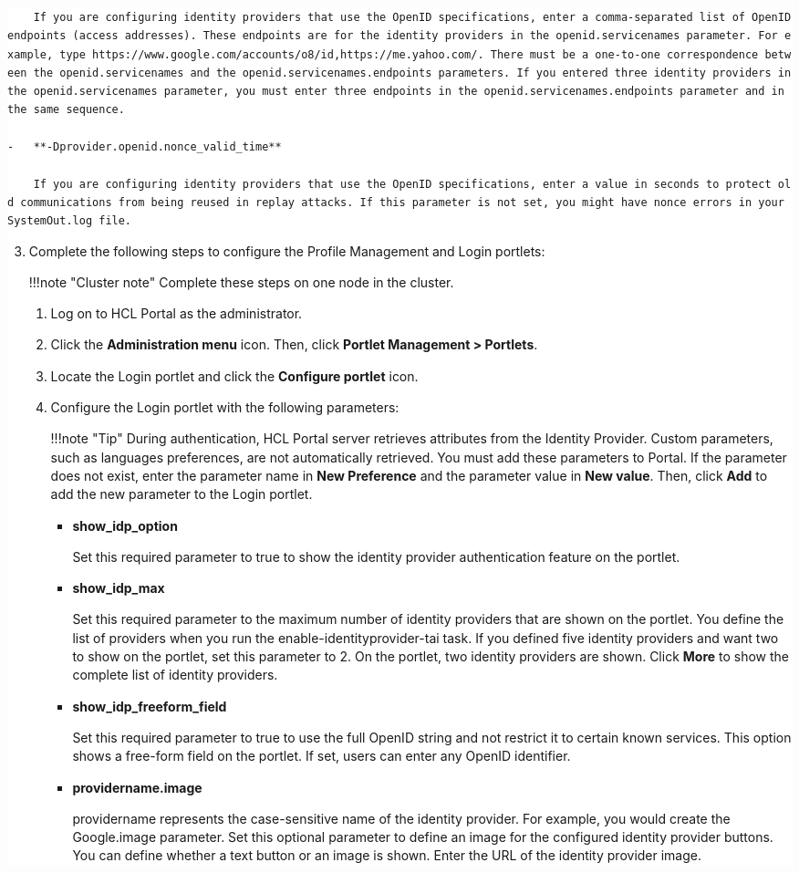         If you are configuring identity providers that use the OpenID specifications, enter a comma-separated list of OpenID endpoints (access addresses). These endpoints are for the identity providers in the openid.servicenames parameter. For example, type https://www.google.com/accounts/o8/id,https://me.yahoo.com/. There must be a one-to-one correspondence between the openid.servicenames and the openid.servicenames.endpoints parameters. If you entered three identity providers in the openid.servicenames parameter, you must enter three endpoints in the openid.servicenames.endpoints parameter and in the same sequence.

    -   **-Dprovider.openid.nonce_valid_time**

        If you are configuring identity providers that use the OpenID specifications, enter a value in seconds to protect old communications from being reused in replay attacks. If this parameter is not set, you might have nonce errors in your SystemOut.log file.

3.  Complete the following steps to configure the Profile Management and Login portlets:

    !!!note "Cluster note"
        Complete these steps on one node in the cluster.

    1.  Log on to HCL Portal as the administrator.

    2.  Click the **Administration menu** icon. Then, click **Portlet Management > Portlets**.

    3.  Locate the Login portlet and click the **Configure portlet** icon.

    4.  Configure the Login portlet with the following parameters:

        !!!note "Tip"
            During authentication, HCL Portal server retrieves attributes from the Identity Provider. Custom parameters, such as languages preferences, are not automatically retrieved. You must add these parameters to Portal. If the parameter does not exist, enter the parameter name in **New Preference** and the parameter value in **New value**. Then, click **Add** to add the new parameter to the Login portlet.

        -   **show_idp_option**

            Set this required parameter to true to show the identity provider authentication feature on the portlet.

        -   **show_idp_max**

            Set this required parameter to the maximum number of identity providers that are shown on the portlet. You define the list of providers when you run the enable-identityprovider-tai task. If you defined five identity providers and want two to show on the portlet, set this parameter to 2. On the portlet, two identity providers are shown. Click **More** to show the complete list of identity providers.

        -   **show_idp_freeform_field**

            Set this required parameter to true to use the full OpenID string and not restrict it to certain known services. This option shows a free-form field on the portlet. If set, users can enter any OpenID identifier.

        -   **providername.image**

            providername represents the case-sensitive name of the identity provider. For example, you would create the Google.image parameter. Set this optional parameter to define an image for the configured identity provider buttons. You can define whether a text button or an image is shown. Enter the URL of the identity provider image.
